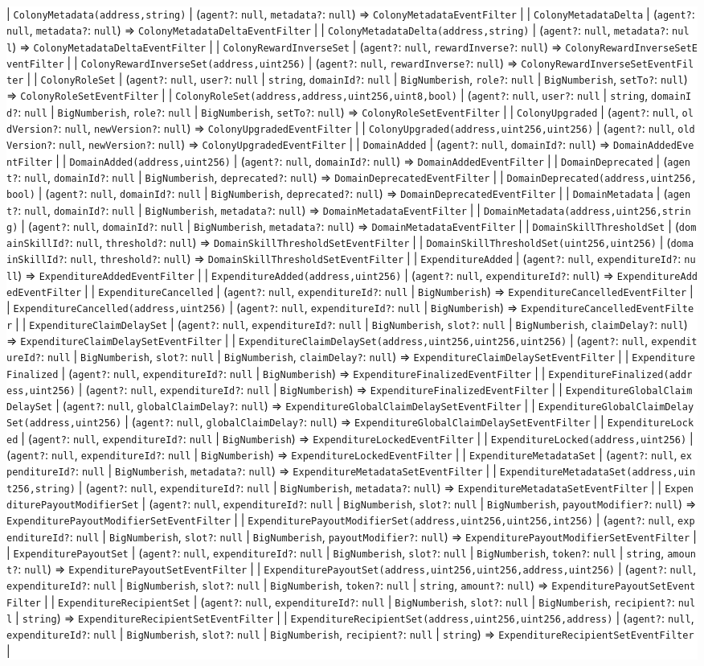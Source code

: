 | `ColonyMetadata(address,string)` | (`agent?`: ``null``, `metadata?`: ``null``) => `ColonyMetadataEventFilter` |
| `ColonyMetadataDelta` | (`agent?`: ``null``, `metadata?`: ``null``) => `ColonyMetadataDeltaEventFilter` |
| `ColonyMetadataDelta(address,string)` | (`agent?`: ``null``, `metadata?`: ``null``) => `ColonyMetadataDeltaEventFilter` |
| `ColonyRewardInverseSet` | (`agent?`: ``null``, `rewardInverse?`: ``null``) => `ColonyRewardInverseSetEventFilter` |
| `ColonyRewardInverseSet(address,uint256)` | (`agent?`: ``null``, `rewardInverse?`: ``null``) => `ColonyRewardInverseSetEventFilter` |
| `ColonyRoleSet` | (`agent?`: ``null``, `user?`: ``null`` \| `string`, `domainId?`: ``null`` \| `BigNumberish`, `role?`: ``null`` \| `BigNumberish`, `setTo?`: ``null``) => `ColonyRoleSetEventFilter` |
| `ColonyRoleSet(address,address,uint256,uint8,bool)` | (`agent?`: ``null``, `user?`: ``null`` \| `string`, `domainId?`: ``null`` \| `BigNumberish`, `role?`: ``null`` \| `BigNumberish`, `setTo?`: ``null``) => `ColonyRoleSetEventFilter` |
| `ColonyUpgraded` | (`agent?`: ``null``, `oldVersion?`: ``null``, `newVersion?`: ``null``) => `ColonyUpgradedEventFilter` |
| `ColonyUpgraded(address,uint256,uint256)` | (`agent?`: ``null``, `oldVersion?`: ``null``, `newVersion?`: ``null``) => `ColonyUpgradedEventFilter` |
| `DomainAdded` | (`agent?`: ``null``, `domainId?`: ``null``) => `DomainAddedEventFilter` |
| `DomainAdded(address,uint256)` | (`agent?`: ``null``, `domainId?`: ``null``) => `DomainAddedEventFilter` |
| `DomainDeprecated` | (`agent?`: ``null``, `domainId?`: ``null`` \| `BigNumberish`, `deprecated?`: ``null``) => `DomainDeprecatedEventFilter` |
| `DomainDeprecated(address,uint256,bool)` | (`agent?`: ``null``, `domainId?`: ``null`` \| `BigNumberish`, `deprecated?`: ``null``) => `DomainDeprecatedEventFilter` |
| `DomainMetadata` | (`agent?`: ``null``, `domainId?`: ``null`` \| `BigNumberish`, `metadata?`: ``null``) => `DomainMetadataEventFilter` |
| `DomainMetadata(address,uint256,string)` | (`agent?`: ``null``, `domainId?`: ``null`` \| `BigNumberish`, `metadata?`: ``null``) => `DomainMetadataEventFilter` |
| `DomainSkillThresholdSet` | (`domainSkillId?`: ``null``, `threshold?`: ``null``) => `DomainSkillThresholdSetEventFilter` |
| `DomainSkillThresholdSet(uint256,uint256)` | (`domainSkillId?`: ``null``, `threshold?`: ``null``) => `DomainSkillThresholdSetEventFilter` |
| `ExpenditureAdded` | (`agent?`: ``null``, `expenditureId?`: ``null``) => `ExpenditureAddedEventFilter` |
| `ExpenditureAdded(address,uint256)` | (`agent?`: ``null``, `expenditureId?`: ``null``) => `ExpenditureAddedEventFilter` |
| `ExpenditureCancelled` | (`agent?`: ``null``, `expenditureId?`: ``null`` \| `BigNumberish`) => `ExpenditureCancelledEventFilter` |
| `ExpenditureCancelled(address,uint256)` | (`agent?`: ``null``, `expenditureId?`: ``null`` \| `BigNumberish`) => `ExpenditureCancelledEventFilter` |
| `ExpenditureClaimDelaySet` | (`agent?`: ``null``, `expenditureId?`: ``null`` \| `BigNumberish`, `slot?`: ``null`` \| `BigNumberish`, `claimDelay?`: ``null``) => `ExpenditureClaimDelaySetEventFilter` |
| `ExpenditureClaimDelaySet(address,uint256,uint256,uint256)` | (`agent?`: ``null``, `expenditureId?`: ``null`` \| `BigNumberish`, `slot?`: ``null`` \| `BigNumberish`, `claimDelay?`: ``null``) => `ExpenditureClaimDelaySetEventFilter` |
| `ExpenditureFinalized` | (`agent?`: ``null``, `expenditureId?`: ``null`` \| `BigNumberish`) => `ExpenditureFinalizedEventFilter` |
| `ExpenditureFinalized(address,uint256)` | (`agent?`: ``null``, `expenditureId?`: ``null`` \| `BigNumberish`) => `ExpenditureFinalizedEventFilter` |
| `ExpenditureGlobalClaimDelaySet` | (`agent?`: ``null``, `globalClaimDelay?`: ``null``) => `ExpenditureGlobalClaimDelaySetEventFilter` |
| `ExpenditureGlobalClaimDelaySet(address,uint256)` | (`agent?`: ``null``, `globalClaimDelay?`: ``null``) => `ExpenditureGlobalClaimDelaySetEventFilter` |
| `ExpenditureLocked` | (`agent?`: ``null``, `expenditureId?`: ``null`` \| `BigNumberish`) => `ExpenditureLockedEventFilter` |
| `ExpenditureLocked(address,uint256)` | (`agent?`: ``null``, `expenditureId?`: ``null`` \| `BigNumberish`) => `ExpenditureLockedEventFilter` |
| `ExpenditureMetadataSet` | (`agent?`: ``null``, `expenditureId?`: ``null`` \| `BigNumberish`, `metadata?`: ``null``) => `ExpenditureMetadataSetEventFilter` |
| `ExpenditureMetadataSet(address,uint256,string)` | (`agent?`: ``null``, `expenditureId?`: ``null`` \| `BigNumberish`, `metadata?`: ``null``) => `ExpenditureMetadataSetEventFilter` |
| `ExpenditurePayoutModifierSet` | (`agent?`: ``null``, `expenditureId?`: ``null`` \| `BigNumberish`, `slot?`: ``null`` \| `BigNumberish`, `payoutModifier?`: ``null``) => `ExpenditurePayoutModifierSetEventFilter` |
| `ExpenditurePayoutModifierSet(address,uint256,uint256,int256)` | (`agent?`: ``null``, `expenditureId?`: ``null`` \| `BigNumberish`, `slot?`: ``null`` \| `BigNumberish`, `payoutModifier?`: ``null``) => `ExpenditurePayoutModifierSetEventFilter` |
| `ExpenditurePayoutSet` | (`agent?`: ``null``, `expenditureId?`: ``null`` \| `BigNumberish`, `slot?`: ``null`` \| `BigNumberish`, `token?`: ``null`` \| `string`, `amount?`: ``null``) => `ExpenditurePayoutSetEventFilter` |
| `ExpenditurePayoutSet(address,uint256,uint256,address,uint256)` | (`agent?`: ``null``, `expenditureId?`: ``null`` \| `BigNumberish`, `slot?`: ``null`` \| `BigNumberish`, `token?`: ``null`` \| `string`, `amount?`: ``null``) => `ExpenditurePayoutSetEventFilter` |
| `ExpenditureRecipientSet` | (`agent?`: ``null``, `expenditureId?`: ``null`` \| `BigNumberish`, `slot?`: ``null`` \| `BigNumberish`, `recipient?`: ``null`` \| `string`) => `ExpenditureRecipientSetEventFilter` |
| `ExpenditureRecipientSet(address,uint256,uint256,address)` | (`agent?`: ``null``, `expenditureId?`: ``null`` \| `BigNumberish`, `slot?`: ``null`` \| `BigNumberish`, `recipient?`: ``null`` \| `string`) => `ExpenditureRecipientSetEventFilter` |